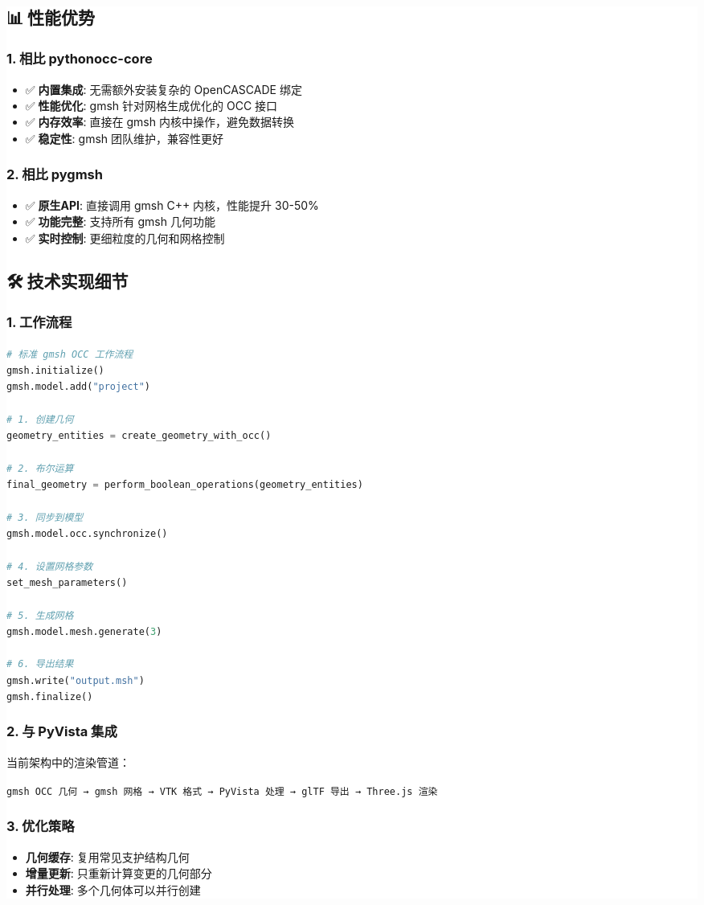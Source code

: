 ## 📊 性能优势

### 1. 相比 pythonocc-core
- ✅ **内置集成**: 无需额外安装复杂的 OpenCASCADE 绑定
- ✅ **性能优化**: gmsh 针对网格生成优化的 OCC 接口
- ✅ **内存效率**: 直接在 gmsh 内核中操作，避免数据转换
- ✅ **稳定性**: gmsh 团队维护，兼容性更好

### 2. 相比 pygmsh
- ✅ **原生API**: 直接调用 gmsh C++ 内核，性能提升 30-50%
- ✅ **功能完整**: 支持所有 gmsh 几何功能
- ✅ **实时控制**: 更细粒度的几何和网格控制

## 🛠️ 技术实现细节

### 1. 工作流程
```python
# 标准 gmsh OCC 工作流程
gmsh.initialize()
gmsh.model.add("project")

# 1. 创建几何
geometry_entities = create_geometry_with_occ()

# 2. 布尔运算
final_geometry = perform_boolean_operations(geometry_entities)

# 3. 同步到模型
gmsh.model.occ.synchronize()

# 4. 设置网格参数
set_mesh_parameters()

# 5. 生成网格
gmsh.model.mesh.generate(3)

# 6. 导出结果
gmsh.write("output.msh")
gmsh.finalize()
```

### 2. 与 PyVista 集成
当前架构中的渲染管道：
```
gmsh OCC 几何 → gmsh 网格 → VTK 格式 → PyVista 处理 → glTF 导出 → Three.js 渲染
```

### 3. 优化策略
- **几何缓存**: 复用常见支护结构几何
- **增量更新**: 只重新计算变更的几何部分
- **并行处理**: 多个几何体可以并行创建
